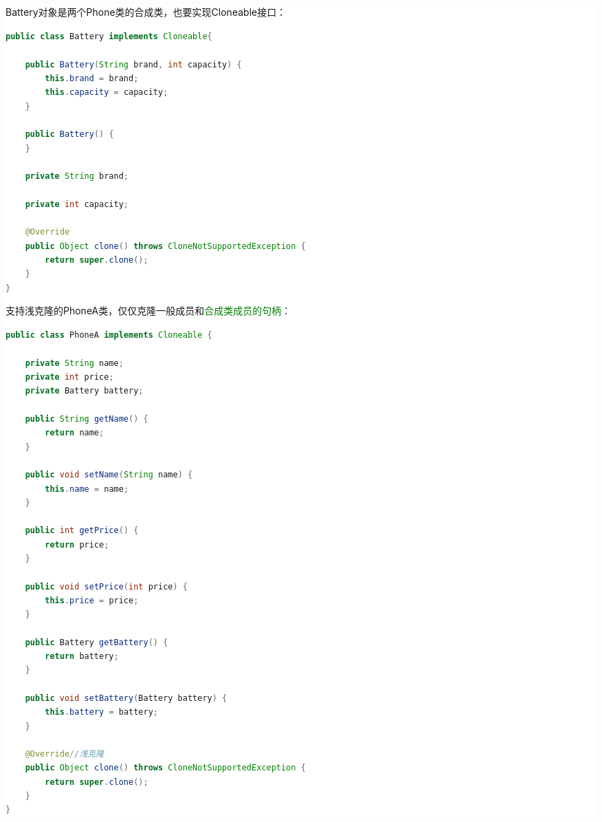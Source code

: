 Battery对象是两个Phone类的合成类，也要实现Cloneable接口：

~~~java
public class Battery implements Cloneable{

    public Battery(String brand, int capacity) {
        this.brand = brand;
        this.capacity = capacity;
    }

    public Battery() {
    }

    private String brand;

    private int capacity;

    @Override
    public Object clone() throws CloneNotSupportedException {
        return super.clone();
    }
}
~~~

支持浅克隆的PhoneA类，仅仅克隆一般成员和<font color="green">合成类成员的句柄</font>：

~~~java
public class PhoneA implements Cloneable {

    private String name;
    private int price;
    private Battery battery;

    public String getName() {
        return name;
    }

    public void setName(String name) {
        this.name = name;
    }

    public int getPrice() {
        return price;
    }

    public void setPrice(int price) {
        this.price = price;
    }

    public Battery getBattery() {
        return battery;
    }

    public void setBattery(Battery battery) {
        this.battery = battery;
    }

    @Override//浅克隆
    public Object clone() throws CloneNotSupportedException {
        return super.clone();
    }
}
~~~
